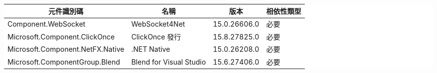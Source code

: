 元件識別碼 | 名稱 | 版本 | 相依性類型
--- | --- | --- | ---
Component.WebSocket | WebSocket4Net | 15.0.26606.0 | 必要
Microsoft.Component.ClickOnce | ClickOnce 發行 | 15.8.27825.0 | 必要
Microsoft.Component.NetFX.Native | .NET Native | 15.0.26208.0 | 必要
Microsoft.ComponentGroup.Blend | Blend for Visual Studio | 15.6.27406.0 | 必要
